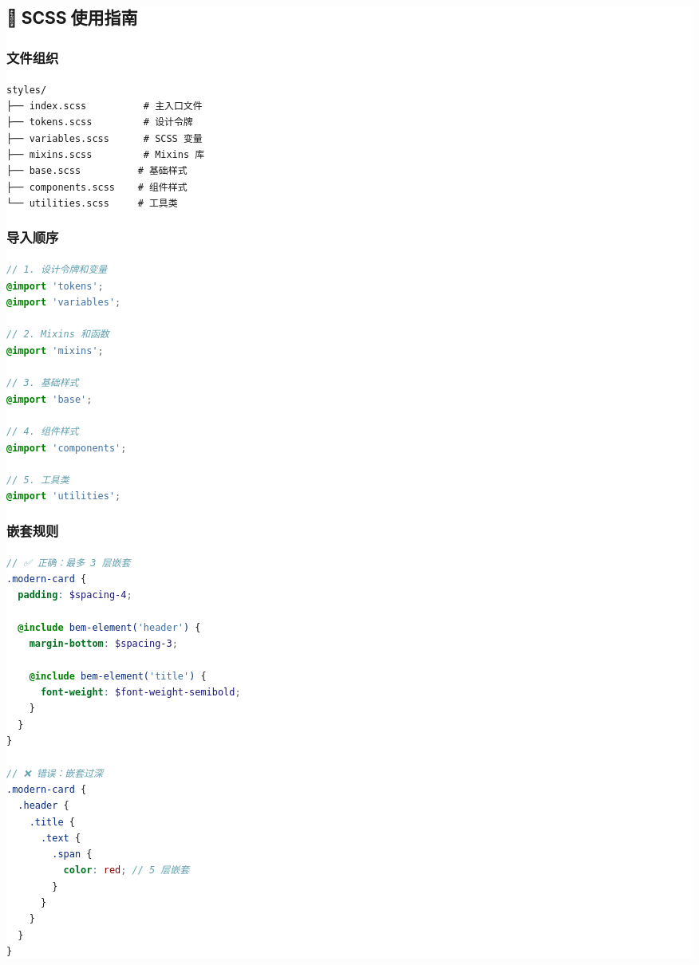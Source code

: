## 🎨 SCSS 使用指南

### 文件组织

```
styles/
├── index.scss          # 主入口文件
├── tokens.scss         # 设计令牌
├── variables.scss      # SCSS 变量
├── mixins.scss         # Mixins 库
├── base.scss          # 基础样式
├── components.scss    # 组件样式
└── utilities.scss     # 工具类
```

### 导入顺序

```scss
// 1. 设计令牌和变量
@import 'tokens';
@import 'variables';

// 2. Mixins 和函数
@import 'mixins';

// 3. 基础样式
@import 'base';

// 4. 组件样式
@import 'components';

// 5. 工具类
@import 'utilities';
```

### 嵌套规则

```scss
// ✅ 正确：最多 3 层嵌套
.modern-card {
  padding: $spacing-4;
  
  @include bem-element('header') {
    margin-bottom: $spacing-3;
    
    @include bem-element('title') {
      font-weight: $font-weight-semibold;
    }
  }
}

// ❌ 错误：嵌套过深
.modern-card {
  .header {
    .title {
      .text {
        .span {
          color: red; // 5 层嵌套
        }
      }
    }
  }
}
```
